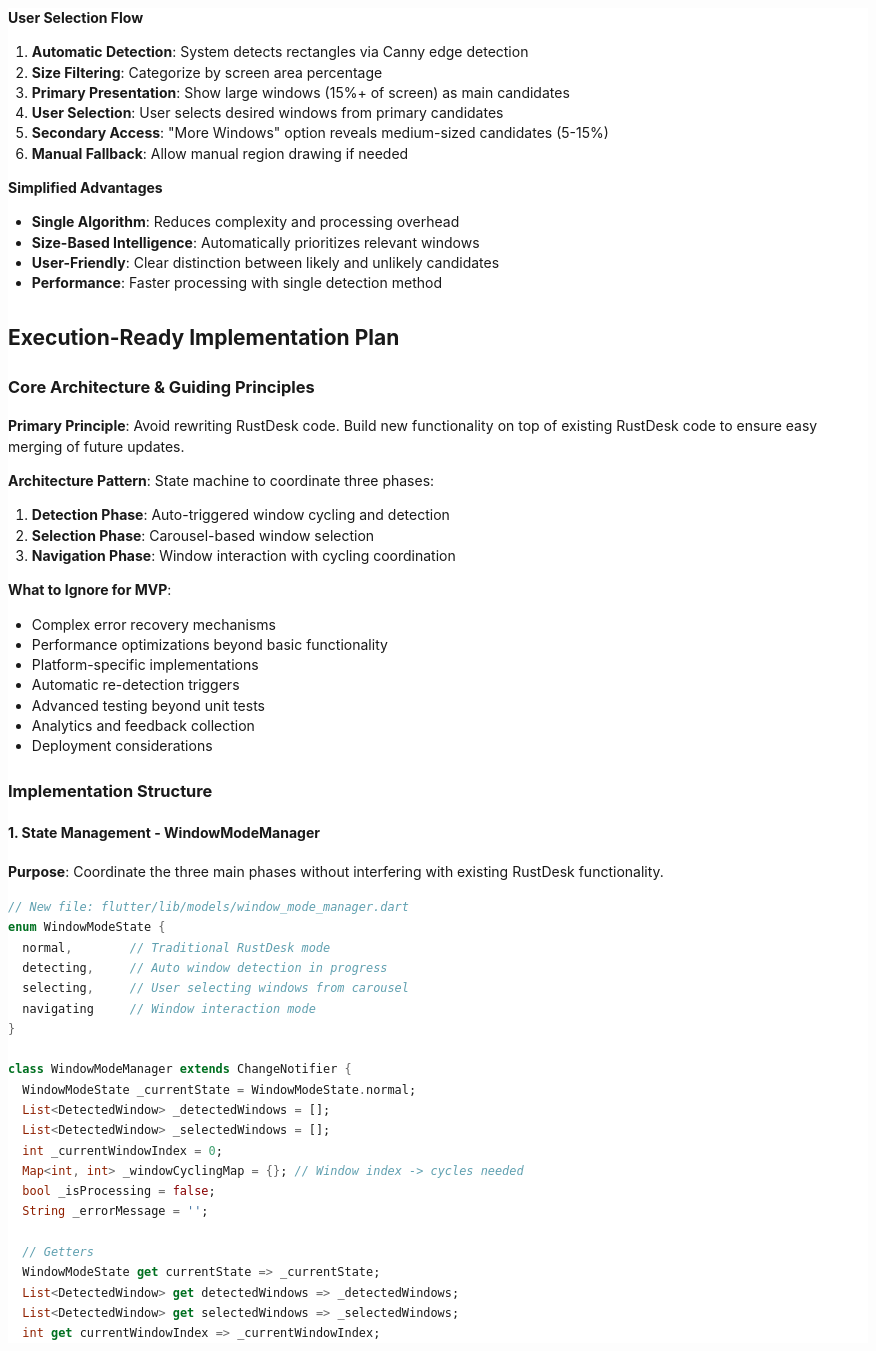 **User Selection Flow**
1. **Automatic Detection**: System detects rectangles via Canny edge detection
2. **Size Filtering**: Categorize by screen area percentage
3. **Primary Presentation**: Show large windows (15%+ of screen) as main candidates
4. **User Selection**: User selects desired windows from primary candidates
5. **Secondary Access**: "More Windows" option reveals medium-sized candidates (5-15%)
6. **Manual Fallback**: Allow manual region drawing if needed

**Simplified Advantages**
- **Single Algorithm**: Reduces complexity and processing overhead
- **Size-Based Intelligence**: Automatically prioritizes relevant windows
- **User-Friendly**: Clear distinction between likely and unlikely candidates
- **Performance**: Faster processing with single detection method

## Execution-Ready Implementation Plan

### Core Architecture & Guiding Principles

**Primary Principle**: Avoid rewriting RustDesk code. Build new functionality on top of existing RustDesk code to ensure easy merging of future updates.

**Architecture Pattern**: State machine to coordinate three phases:
1. **Detection Phase**: Auto-triggered window cycling and detection
2. **Selection Phase**: Carousel-based window selection
3. **Navigation Phase**: Window interaction with cycling coordination

**What to Ignore for MVP**:
- Complex error recovery mechanisms
- Performance optimizations beyond basic functionality  
- Platform-specific implementations
- Automatic re-detection triggers
- Advanced testing beyond unit tests
- Analytics and feedback collection
- Deployment considerations

### Implementation Structure

#### 1. State Management - WindowModeManager

**Purpose**: Coordinate the three main phases without interfering with existing RustDesk functionality.

```dart
// New file: flutter/lib/models/window_mode_manager.dart
enum WindowModeState {
  normal,        // Traditional RustDesk mode
  detecting,     // Auto window detection in progress
  selecting,     // User selecting windows from carousel
  navigating     // Window interaction mode
}

class WindowModeManager extends ChangeNotifier {
  WindowModeState _currentState = WindowModeState.normal;
  List<DetectedWindow> _detectedWindows = [];
  List<DetectedWindow> _selectedWindows = [];
  int _currentWindowIndex = 0;
  Map<int, int> _windowCyclingMap = {}; // Window index -> cycles needed
  bool _isProcessing = false;
  String _errorMessage = '';
  
  // Getters
  WindowModeState get currentState => _currentState;
  List<DetectedWindow> get detectedWindows => _detectedWindows;
  List<DetectedWindow> get selectedWindows => _selectedWindows;
  int get currentWindowIndex => _currentWindowIndex;
```